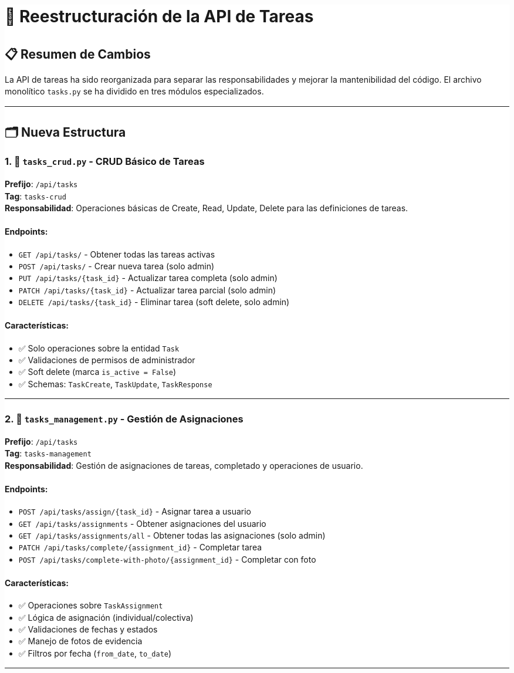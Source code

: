 # 🔄 Reestructuración de la API de Tareas

## 📋 Resumen de Cambios

La API de tareas ha sido reorganizada para separar las responsabilidades y mejorar la mantenibilidad del código. El archivo monolítico `tasks.py` se ha dividido en tres módulos especializados.

---

## 🗂️ Nueva Estructura

### **1. 📝 `tasks_crud.py` - CRUD Básico de Tareas**
**Prefijo**: `/api/tasks`  
**Tag**: `tasks-crud`  
**Responsabilidad**: Operaciones básicas de Create, Read, Update, Delete para las definiciones de tareas.

#### Endpoints:
- `GET /api/tasks/` - Obtener todas las tareas activas
- `POST /api/tasks/` - Crear nueva tarea (solo admin)
- `PUT /api/tasks/{task_id}` - Actualizar tarea completa (solo admin)
- `PATCH /api/tasks/{task_id}` - Actualizar tarea parcial (solo admin)
- `DELETE /api/tasks/{task_id}` - Eliminar tarea (soft delete, solo admin)

#### Características:
- ✅ Solo operaciones sobre la entidad `Task`
- ✅ Validaciones de permisos de administrador
- ✅ Soft delete (marca `is_active = False`)
- ✅ Schemas: `TaskCreate`, `TaskUpdate`, `TaskResponse`

---

### **2. 🎯 `tasks_management.py` - Gestión de Asignaciones**
**Prefijo**: `/api/tasks`  
**Tag**: `tasks-management`  
**Responsabilidad**: Gestión de asignaciones de tareas, completado y operaciones de usuario.

#### Endpoints:
- `POST /api/tasks/assign/{task_id}` - Asignar tarea a usuario
- `GET /api/tasks/assignments` - Obtener asignaciones del usuario
- `GET /api/tasks/assignments/all` - Obtener todas las asignaciones (solo admin)
- `PATCH /api/tasks/complete/{assignment_id}` - Completar tarea
- `POST /api/tasks/complete-with-photo/{assignment_id}` - Completar con foto

#### Características:
- ✅ Operaciones sobre `TaskAssignment`
- ✅ Lógica de asignación (individual/colectiva)
- ✅ Validaciones de fechas y estados
- ✅ Manejo de fotos de evidencia
- ✅ Filtros por fecha (`from_date`, `to_date`)

---